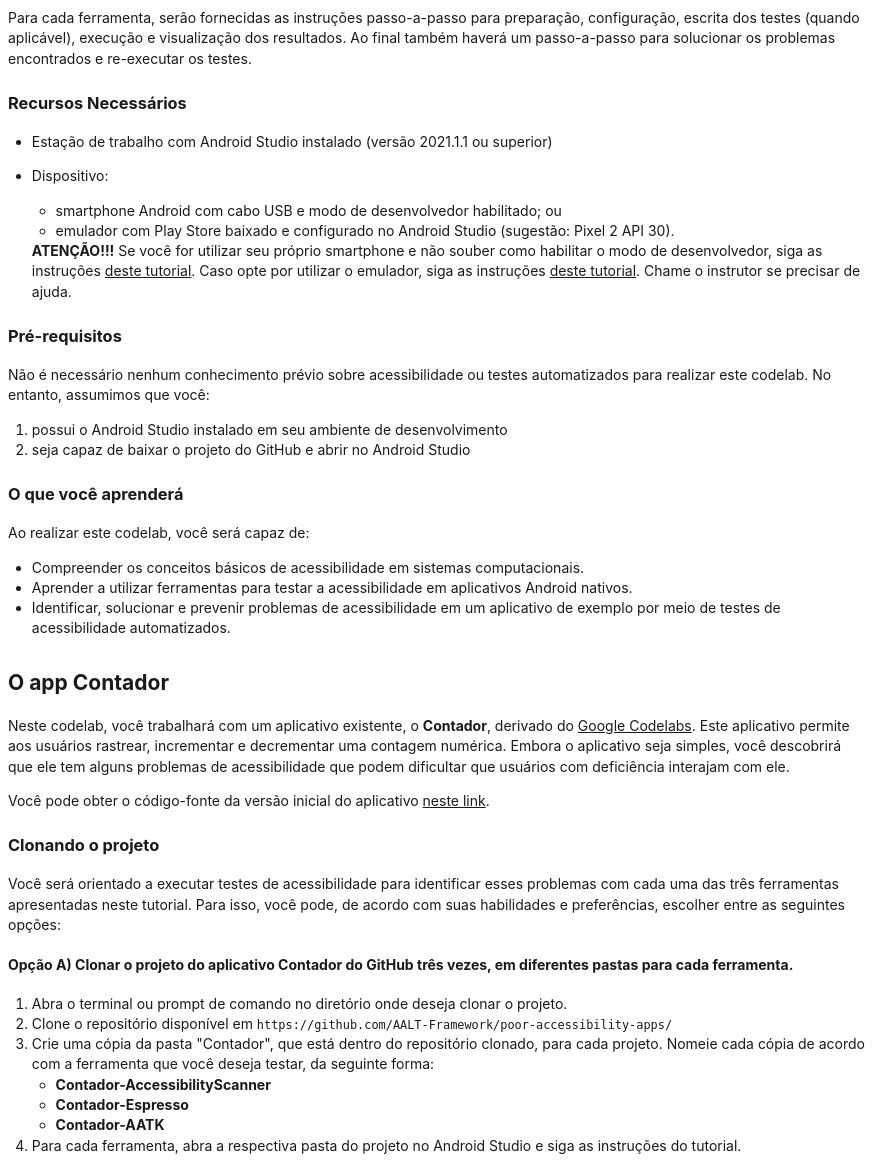 Para cada ferramenta, serão fornecidas as instruções passo-a-passo para preparação, configuração, escrita dos testes (quando aplicável), execução e visualização dos resultados. Ao final também haverá um passo-a-passo para solucionar os problemas encontrados e re-executar os testes. 

### Recursos Necessários
* Estação de trabalho com Android Studio instalado (versão 2021.1.1 ou superior)
* Dispositivo:
  - smartphone Android com cabo USB e modo de desenvolvedor habilitado; ou
  - emulador com Play Store baixado e configurado no Android Studio
(sugestão: Pixel 2 API 30).

  <aside>
  <b>ATENÇÃO!!!</b> Se você for utilizar seu próprio smartphone e não souber como habilitar o modo de desenvolvedor, siga as instruções <a href="https://developer.android.com/studio/debug/dev-options">deste tutorial</a>. Caso opte por utilizar o emulador, siga as instruções <a href="https://developer.android.com/studio/run/emulator">deste tutorial</a>. Chame o instrutor se precisar de ajuda.
  </aside>


### Pré-requisitos
Não é necessário nenhum conhecimento prévio sobre acessibilidade ou testes automatizados para realizar este codelab. No entanto, assumimos que você:
1. possui o Android Studio instalado em seu ambiente de desenvolvimento
2. seja capaz de baixar o projeto do GitHub e abrir no Android Studio

### O que você aprenderá
Ao realizar este codelab, você será capaz de:
- Compreender os conceitos básicos de acessibilidade em sistemas computacionais.
- Aprender a utilizar ferramentas para testar a acessibilidade em aplicativos Android nativos.
- Identificar, solucionar e prevenir problemas de acessibilidade em um aplicativo de exemplo por meio de testes de acessibilidade automatizados.


## O app Contador
Neste codelab, você trabalhará com um aplicativo existente, o **Contador**, derivado do [Google Codelabs](https://developer.android.com/codelabs/starting-android-accessibility). Este aplicativo permite aos usuários rastrear, incrementar e decrementar uma contagem numérica. Embora o aplicativo seja simples, você descobrirá que ele tem alguns problemas de acessibilidade que podem dificultar que usuários com deficiência interajam com ele.

Você pode obter o código-fonte da versão inicial do aplicativo [neste link](https://github.com/AALT-Framework/poor-accessibility-apps). 

### Clonando o projeto

Você será orientado a executar testes de acessibilidade para identificar esses problemas com cada uma das três ferramentas apresentadas neste tutorial. Para isso, você pode, de acordo com suas habilidades e preferências, escolher entre as seguintes opções:

#### **Opção A) Clonar o projeto do aplicativo Contador do GitHub três vezes, em diferentes pastas para cada ferramenta.**
1. Abra o terminal ou prompt de comando no diretório onde deseja clonar o projeto.
2. Clone o repositório disponível em `https://github.com/AALT-Framework/poor-accessibility-apps/`
3. Crie uma cópia da pasta "Contador", que está dentro do repositório clonado, para cada projeto. Nomeie cada cópia de acordo com a ferramenta que você deseja testar, da seguinte forma:
    - **Contador-AccessibilityScanner**
    - **Contador-Espresso**
    - **Contador-AATK**
4. Para cada ferramenta, abra a respectiva pasta do projeto no Android Studio e siga as instruções do tutorial.

